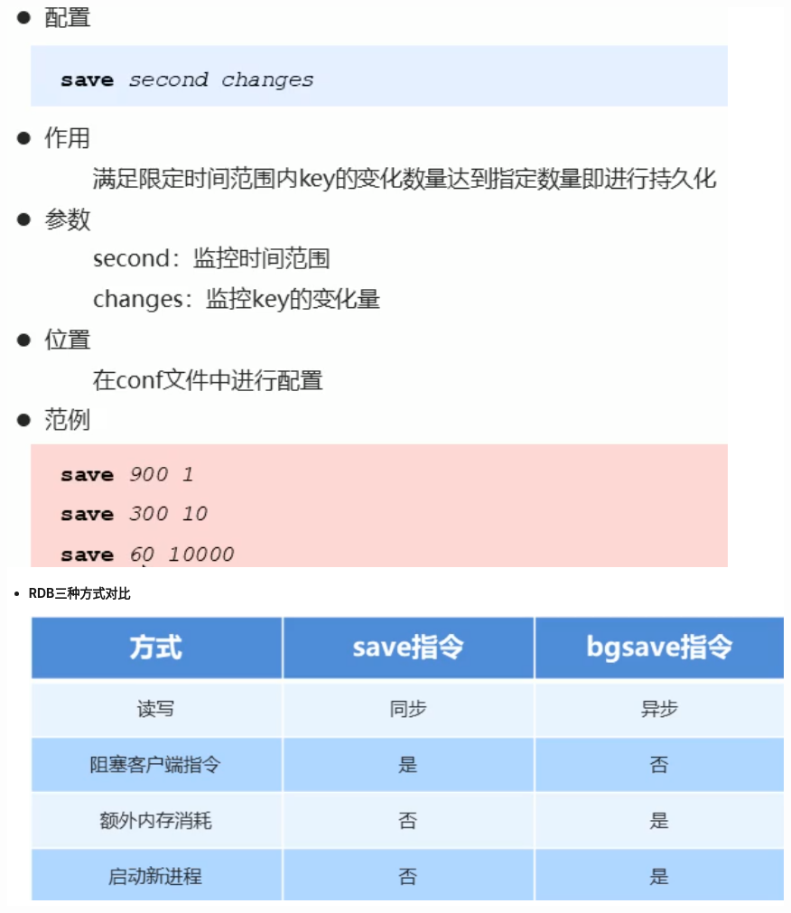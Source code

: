   ![1584976501514](SpringCloud.assets\1584976501514.png)

  

- **RDB三种方式对比**

  ![1584976692008](SpringCloud.assets\1584976692008.png)
